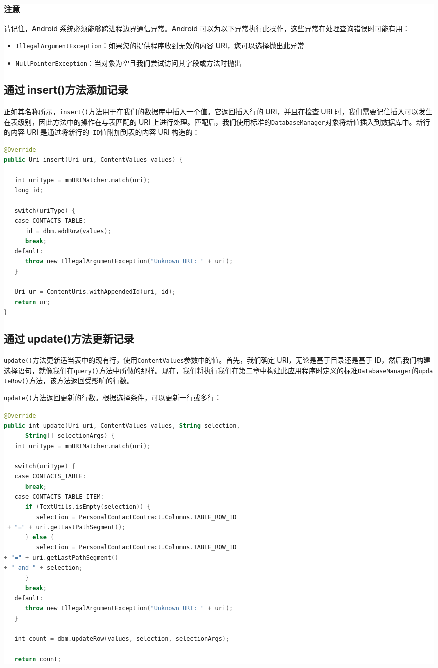 ### 注意

请记住，Android 系统必须能够跨进程边界通信异常。Android 可以为以下异常执行此操作，这些异常在处理查询错误时可能有用：

+   `IllegalArgumentException`：如果您的提供程序收到无效的内容 URI，您可以选择抛出此异常

+   `NullPointerException`：当对象为空且我们尝试访问其字段或方法时抛出

## 通过 insert()方法添加记录

正如其名称所示，`insert()`方法用于在我们的数据库中插入一个值。它返回插入行的 URI，并且在检查 URI 时，我们需要记住插入可以发生在表级别，因此方法中的操作在与表匹配的 URI 上进行处理。匹配后，我们使用标准的`DatabaseManager`对象将新值插入到数据库中。新行的内容 URI 是通过将新行的`_ID`值附加到表的内容 URI 构造的：

```kt
@Override
public Uri insert(Uri uri, ContentValues values) {

   int uriType = mmURIMatcher.match(uri);
   long id;

   switch(uriType) {
   case CONTACTS_TABLE:
      id = dbm.addRow(values);
      break;
   default:
      throw new IllegalArgumentException("Unknown URI: " + uri);
   }

   Uri ur = ContentUris.withAppendedId(uri, id);
   return ur;
}
```

## 通过 update()方法更新记录

`update()`方法更新适当表中的现有行，使用`ContentValues`参数中的值。首先，我们确定 URI，无论是基于目录还是基于 ID，然后我们构建选择语句，就像我们在`query()`方法中所做的那样。现在，我们将执行我们在第二章中构建此应用程序时定义的标准`DatabaseManager`的`updateRow()`方法，该方法返回受影响的行数。

`update()`方法返回更新的行数。根据选择条件，可以更新一行或多行：

```kt
@Override
public int update(Uri uri, ContentValues values, String selection,
      String[] selectionArgs) {
   int uriType = mmURIMatcher.match(uri);

   switch(uriType) {
   case CONTACTS_TABLE:
      break;
   case CONTACTS_TABLE_ITEM:
      if (TextUtils.isEmpty(selection)) {
         selection = PersonalContactContract.Columns.TABLE_ROW_ID
 + "=" + uri.getLastPathSegment();
      } else {
         selection = PersonalContactContract.Columns.TABLE_ROW_ID 
+ "=" + uri.getLastPathSegment() 
+ " and " + selection;
      }
      break;
   default:
      throw new IllegalArgumentException("Unknown URI: " + uri);
   }

   int count = dbm.updateRow(values, selection, selectionArgs);

   return count;
```